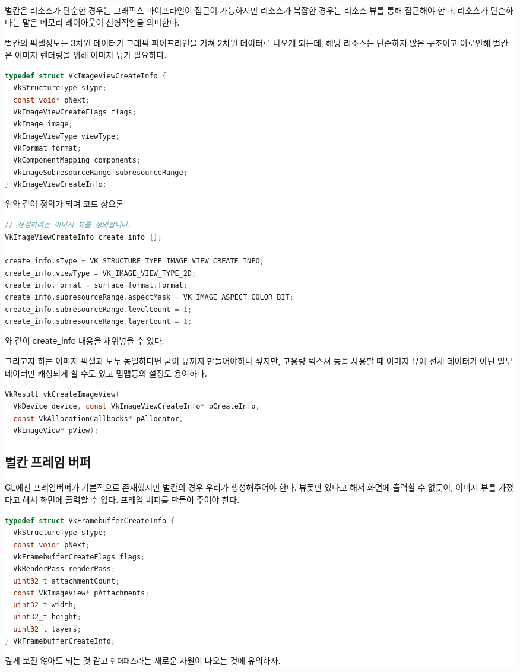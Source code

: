 벌칸은 리소스가 단순한 경우는 그래픽스 파이프라인이 접근이 가능하지만 리소스가 복잡한 경우는 리소스 뷰를 통해 접근해야 한다. 리소스가 단순하다는 말은 메모리 레이아웃이 선형적임을 의미한다.

벌칸의 픽셀정보는 3차원 데이터가 그래픽 파이프라인을 거쳐 2차원 데이터로 나오게 되는데, 해당 리소스는 단순하지 않은 구조이고 이로인해 벌칸은 이미지 렌더링을 위해 이미지 뷰가 필요하다.

```c
typedef struct VkImageViewCreateInfo {
  VkStructureType sType;
  const void* pNext;
  VkImageViewCreateFlags flags;
  VkImage image;
  VkImageViewType viewType;
  VkFormat format;
  VkComponentMapping components;
  VkImageSubresourceRange subresourceRange;
} VkImageViewCreateInfo;
```
위와 같이 정의가 되며 코드 상으론

```c
// 생성하려는 이미지 뷰를 정의합니다.
VkImageViewCreateInfo create_info {};

create_info.sType = VK_STRUCTURE_TYPE_IMAGE_VIEW_CREATE_INFO;
create_info.viewType = VK_IMAGE_VIEW_TYPE_2D;
create_info.format = surface_format.format;
create_info.subresourceRange.aspectMask = VK_IMAGE_ASPECT_COLOR_BIT;
create_info.subresourceRange.levelCount = 1;
create_info.subresourceRange.layerCount = 1;
```
와 같이 create_info 내용을 채워넣을 수 있다.

그리고자 하는 이미지 픽셀과 모두 동일하다면 굳이 뷰까지 만들어야하나 싶지만, 고용량 텍스쳐 등을 사용할 때 이미지 뷰에 전체 데이터가 아닌 일부 데이터만 캐싱되게 할 수도 있고 밉맵등의 설정도 용이하다.

```c
VkResult vkCreateImageView(
  VkDevice device, const VkImageViewCreateInfo* pCreateInfo,
  const VkAllocationCallbacks* pAllocator,
  VkImageView* pView);
```

## 벌칸 프레임 버퍼

GL에선 프레임버퍼가 기본적으로 존재했지만 벌칸의 경우 우리가 생성해주어야 한다.
뷰폿만 있다고 해서 화면에 출력할 수 없듯이, 이미지 뷰를 가졌다고 해서 화면에 출력할 수 없다. 프레임 버퍼를 만들어 주어야 한다.

```c
typedef struct VkFramebufferCreateInfo {
  VkStructureType sType;
  const void* pNext;
  VkFramebufferCreateFlags flags;
  VkRenderPass renderPass;
  uint32_t attachmentCount;
  const VkImageView* pAttachments;
  uint32_t width;
  uint32_t height;
  uint32_t layers;
} VkFramebufferCreateInfo;
```
깊게 보진 않아도 되는 것 같고 ```렌더패스```라는 새로운 자원이 나오는 것에 유의하자.
